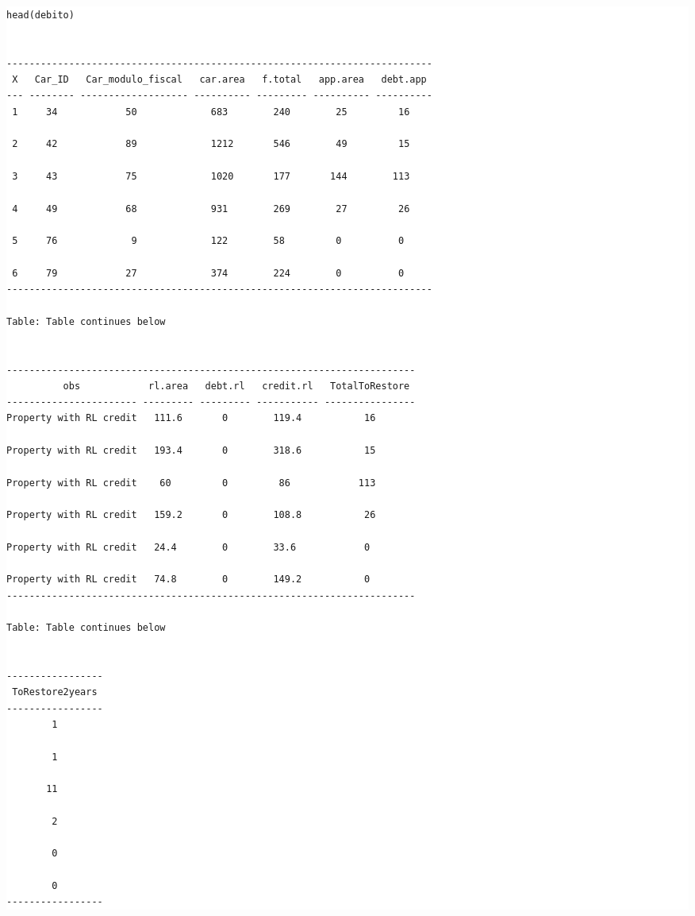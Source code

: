 ```
head(debito)


---------------------------------------------------------------------------
 X   Car_ID   Car_modulo_fiscal   car.area   f.total   app.area   debt.app 
--- -------- ------------------- ---------- --------- ---------- ----------
 1     34            50             683        240        25         16    

 2     42            89             1212       546        49         15    

 3     43            75             1020       177       144        113    

 4     49            68             931        269        27         26    

 5     76             9             122        58         0          0     

 6     79            27             374        224        0          0     
---------------------------------------------------------------------------

Table: Table continues below

 
------------------------------------------------------------------------
          obs            rl.area   debt.rl   credit.rl   TotalToRestore 
----------------------- --------- --------- ----------- ----------------
Property with RL credit   111.6       0        119.4           16       

Property with RL credit   193.4       0        318.6           15       

Property with RL credit    60         0         86            113       

Property with RL credit   159.2       0        108.8           26       

Property with RL credit   24.4        0        33.6            0        

Property with RL credit   74.8        0        149.2           0        
------------------------------------------------------------------------

Table: Table continues below

 
-----------------
 ToRestore2years 
-----------------
        1        

        1        

       11        

        2        

        0        

        0        
-----------------
```
  